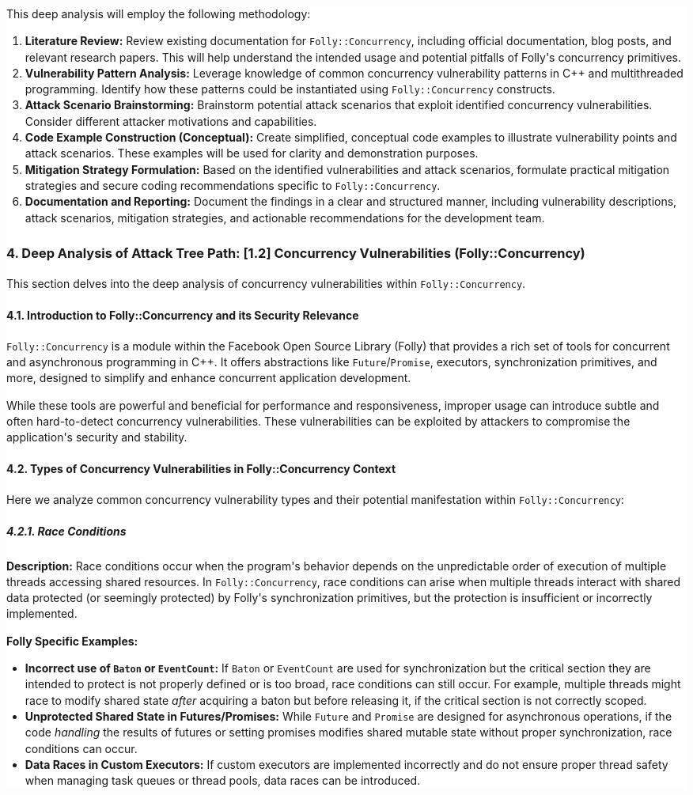 This deep analysis will employ the following methodology:

1. **Literature Review:**  Review existing documentation for `Folly::Concurrency`, including official documentation, blog posts, and relevant research papers. This will help understand the intended usage and potential pitfalls of Folly's concurrency primitives.
2. **Vulnerability Pattern Analysis:** Leverage knowledge of common concurrency vulnerability patterns in C++ and multithreaded programming. Identify how these patterns could be instantiated using `Folly::Concurrency` constructs.
3. **Attack Scenario Brainstorming:**  Brainstorm potential attack scenarios that exploit identified concurrency vulnerabilities. Consider different attacker motivations and capabilities.
4. **Code Example Construction (Conceptual):** Create simplified, conceptual code examples to illustrate vulnerability points and attack scenarios. These examples will be used for clarity and demonstration purposes.
5. **Mitigation Strategy Formulation:** Based on the identified vulnerabilities and attack scenarios, formulate practical mitigation strategies and secure coding recommendations specific to `Folly::Concurrency`.
6. **Documentation and Reporting:**  Document the findings in a clear and structured manner, including vulnerability descriptions, attack scenarios, mitigation strategies, and actionable recommendations for the development team.

### 4. Deep Analysis of Attack Tree Path: [1.2] Concurrency Vulnerabilities (Folly::Concurrency)

This section delves into the deep analysis of concurrency vulnerabilities within `Folly::Concurrency`.

#### 4.1. Introduction to Folly::Concurrency and its Security Relevance

`Folly::Concurrency` is a module within the Facebook Open Source Library (Folly) that provides a rich set of tools for concurrent and asynchronous programming in C++. It offers abstractions like `Future`/`Promise`, executors, synchronization primitives, and more, designed to simplify and enhance concurrent application development.

While these tools are powerful and beneficial for performance and responsiveness, improper usage can introduce subtle and often hard-to-detect concurrency vulnerabilities. These vulnerabilities can be exploited by attackers to compromise the application's security and stability.

#### 4.2. Types of Concurrency Vulnerabilities in Folly::Concurrency Context

Here we analyze common concurrency vulnerability types and their potential manifestation within `Folly::Concurrency`:

##### 4.2.1. Race Conditions

**Description:** Race conditions occur when the program's behavior depends on the unpredictable order of execution of multiple threads accessing shared resources. In `Folly::Concurrency`, race conditions can arise when multiple threads interact with shared data protected (or seemingly protected) by Folly's synchronization primitives, but the protection is insufficient or incorrectly implemented.

**Folly Specific Examples:**

* **Incorrect use of `Baton` or `EventCount`:** If `Baton` or `EventCount` are used for synchronization but the critical section they are intended to protect is not properly defined or is too broad, race conditions can still occur. For example, multiple threads might race to modify shared state *after* acquiring a baton but before releasing it, if the critical section is not correctly scoped.
* **Unprotected Shared State in Futures/Promises:** While `Future` and `Promise` are designed for asynchronous operations, if the code *handling* the results of futures or setting promises modifies shared mutable state without proper synchronization, race conditions can occur.
* **Data Races in Custom Executors:** If custom executors are implemented incorrectly and do not ensure proper thread safety when managing task queues or thread pools, data races can be introduced.
